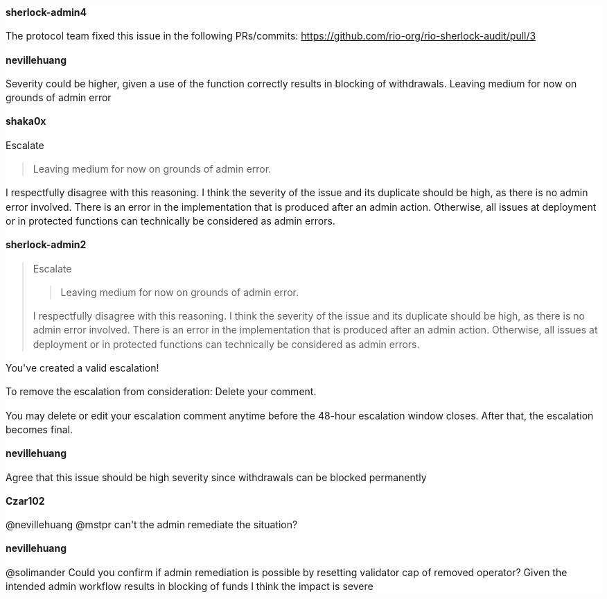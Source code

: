 **sherlock-admin4**

The protocol team fixed this issue in the following PRs/commits:
https://github.com/rio-org/rio-sherlock-audit/pull/3


**nevillehuang**

Severity could be higher, given a use of the function correctly results in blocking of withdrawals. Leaving medium for now on grounds of admin error

**shaka0x**

Escalate

> Leaving medium for now on grounds of admin error.

I respectfully disagree with this reasoning. I think the severity of the issue and its duplicate should be high, as there is no admin error involved. There is an error in the implementation that is produced after an admin action. Otherwise, all issues at deployment or in protected functions can technically be considered as admin errors.





**sherlock-admin2**

> Escalate
> 
> > Leaving medium for now on grounds of admin error.
> 
> I respectfully disagree with this reasoning. I think the severity of the issue and its duplicate should be high, as there is no admin error involved. There is an error in the implementation that is produced after an admin action. Otherwise, all issues at deployment or in protected functions can technically be considered as admin errors.
> 
> 
> 
> 

You've created a valid escalation!

To remove the escalation from consideration: Delete your comment.

You may delete or edit your escalation comment anytime before the 48-hour escalation window closes. After that, the escalation becomes final.

**nevillehuang**

Agree that this issue should be high severity since withdrawals can be blocked permanently

**Czar102**

@nevillehuang @mstpr can't the admin remediate the situation?

**nevillehuang**

@solimander Could you confirm if admin remediation is possible by resetting validator cap of removed operator? Given the intended admin workflow results in blocking of funds I think the impact is severe
